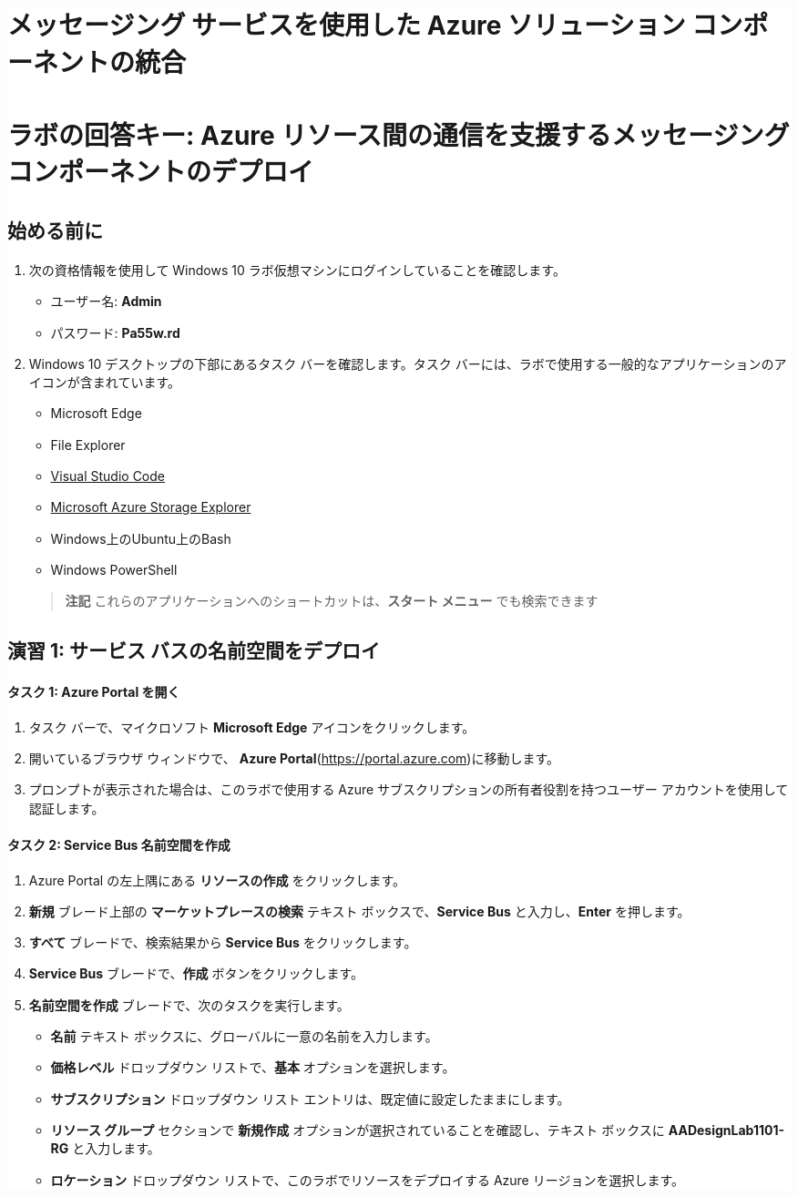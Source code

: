 ﻿# メッセージング サービスを使用した Azure ソリューション コンポーネントの統合

# ラボの回答キー: Azure リソース間の通信を支援するメッセージング コンポーネントのデプロイ

## 始める前に

1. 次の資格情報を使用して Windows 10 ラボ仮想マシンにログインしていることを確認します。

    - ユーザー名: **Admin**

    - パスワード: **Pa55w.rd**

1. Windows 10 デスクトップの下部にあるタスク バーを確認します。タスク バーには、ラボで使用する一般的なアプリケーションのアイコンが含まれています。

    - Microsoft Edge

    - File Explorer

    - [Visual Studio Code](https://code.visualstudio.com/)

    - [Microsoft Azure Storage Explorer](https://azure.microsoft.com/features/storage-explorer/)

    - Windows上のUbuntu上のBash

    - Windows PowerShell 

    > **注記** これらのアプリケーションへのショートカットは、**スタート メニュー** でも検索できます

## 演習 1: サービス バスの名前空間をデプロイ

#### タスク 1: Azure Portal を開く

1. タスク バーで、マイクロソフト **Microsoft Edge** アイコンをクリックします。

1. 開いているブラウザ ウィンドウで、 **Azure Portal**(<https://portal.azure.com>)に移動します。

1. プロンプトが表示された場合は、このラボで使用する Azure サブスクリプションの所有者役割を持つユーザー アカウントを使用して認証します。

#### タスク 2: Service Bus 名前空間を作成

1. Azure Portal の左上隅にある **リソースの作成** をクリックします。 

1. **新規** ブレード上部の **マーケットプレースの検索** テキスト ボックスで、**Service Bus** と入力し、**Enter** を押します。

1. **すべて** ブレードで、検索結果から **Service Bus** をクリックします。

1. **Service Bus** ブレードで、**作成** ボタンをクリックします。

1. **名前空間を作成** ブレードで、次のタスクを実行します。

    - **名前** テキスト ボックスに、グローバルに一意の名前を入力します。 

    - **価格レベル** ドロップダウン リストで、**基本** オプションを選択します。 
    
    - **サブスクリプション** ドロップダウン リスト エントリは、既定値に設定したままにします。 

    - **リソース グループ** セクションで **新規作成** オプションが選択されていることを確認し、テキスト ボックスに **AADesignLab1101-RG** と入力します。   

    - **ロケーション** ドロップダウン リストで、このラボでリソースをデプロイする Azure リージョンを選択します。 

